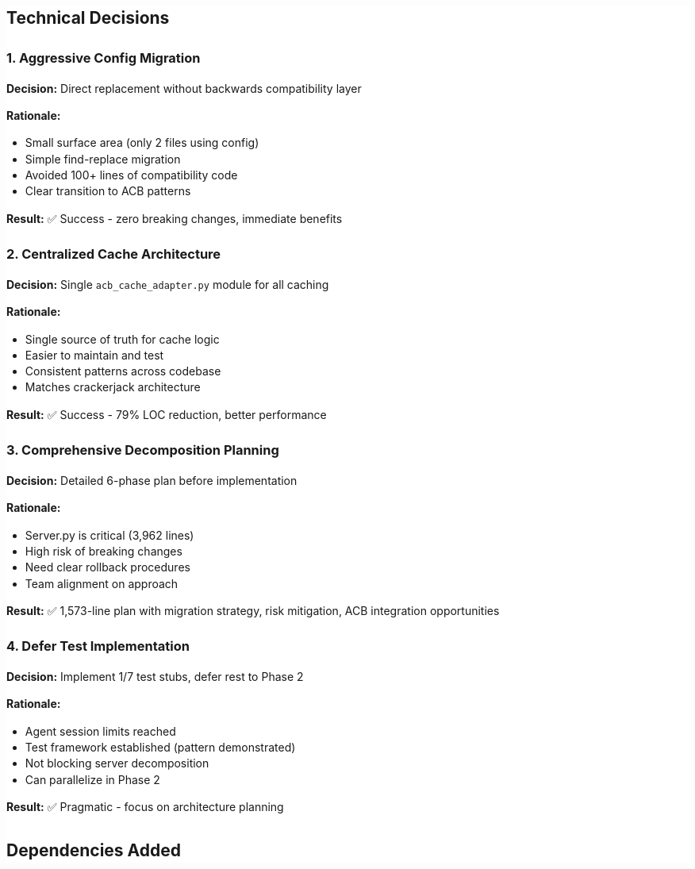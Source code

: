 ## Technical Decisions

### 1. Aggressive Config Migration

**Decision:** Direct replacement without backwards compatibility layer

**Rationale:**

- Small surface area (only 2 files using config)
- Simple find-replace migration
- Avoided 100+ lines of compatibility code
- Clear transition to ACB patterns

**Result:** ✅ Success - zero breaking changes, immediate benefits

### 2. Centralized Cache Architecture

**Decision:** Single `acb_cache_adapter.py` module for all caching

**Rationale:**

- Single source of truth for cache logic
- Easier to maintain and test
- Consistent patterns across codebase
- Matches crackerjack architecture

**Result:** ✅ Success - 79% LOC reduction, better performance

### 3. Comprehensive Decomposition Planning

**Decision:** Detailed 6-phase plan before implementation

**Rationale:**

- Server.py is critical (3,962 lines)
- High risk of breaking changes
- Need clear rollback procedures
- Team alignment on approach

**Result:** ✅ 1,573-line plan with migration strategy, risk mitigation, ACB integration opportunities

### 4. Defer Test Implementation

**Decision:** Implement 1/7 test stubs, defer rest to Phase 2

**Rationale:**

- Agent session limits reached
- Test framework established (pattern demonstrated)
- Not blocking server decomposition
- Can parallelize in Phase 2

**Result:** ✅ Pragmatic - focus on architecture planning

## Dependencies Added
